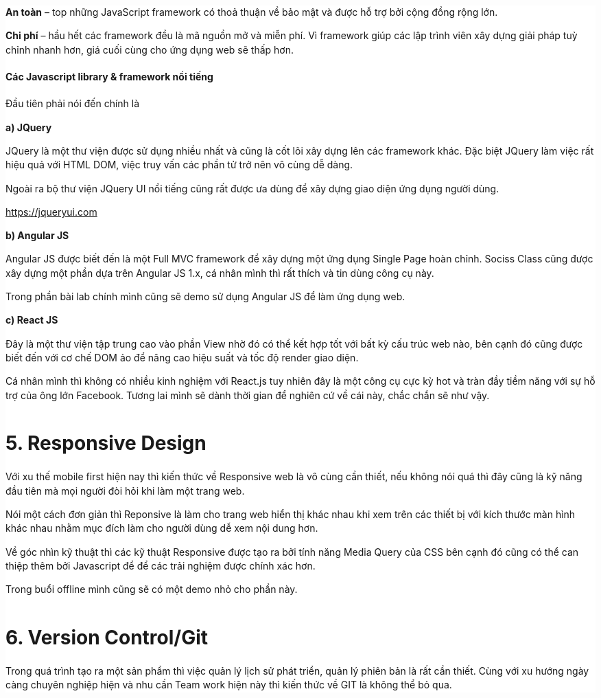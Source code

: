 **An toàn** – top những JavaScript framework có thoả thuận về bảo mật và được hỗ trợ bởi cộng đồng rộng lớn.

**Chi phí** – hầu hết các framework đều là mã nguồn mở và miễn phí. Vì framework giúp các lập trình viên xây dựng giải pháp tuỳ chỉnh nhanh hơn, giá cuối cùng cho ứng dụng web sẽ thấp hơn.


#### Các Javascript library & framework nổi tiếng

Đầu tiên phải nói đến chính là 

**a) JQuery** 

JQuery là một thư viện được sử dụng nhiều nhất và cũng là cốt lõi xây dựng lên các framework khác. Đặc biệt JQuery làm việc rất hiệu quả với HTML DOM, việc truy vấn các phần tử trở nên vô cùng dễ dàng.

Ngoài ra bộ thư viện JQuery UI nổi tiếng cũng rất được ưa dùng để xây dựng giao diện ứng dụng người dùng. 

https://jqueryui.com

**b) Angular JS** 

Angular JS được biết đến là một Full MVC framework để xây dựng một ứng dụng Single Page hoàn chỉnh.  Sociss Class cũng được xây dựng một phần dựa trên Angular JS 1.x, cá nhân mình thì rất thích và tin dùng công cụ này.

Trong phần bài lab chính mình cũng sẽ demo sử dụng Angular JS để làm ứng dụng web.

**c) React JS** 

Đây là một thư viện tập trung cao vào phần View nhờ đó có thể kết hợp tốt với bất kỳ cấu trúc web nào, bên cạnh đó cũng được biết đến với cơ chế DOM ảo để nâng cao hiệu suất và tốc độ render giao diện.

Cá nhân mình thì không có nhiều kinh nghiệm với React.js tuy nhiên đây là một công cụ cực kỳ hot và tràn đầy tiềm năng với sự hỗ trợ của ông lớn Facebook. Tương lai mình sẽ dành thời gian để nghiên cứ về cái này, chắc chắn sẽ như vậy.


# 5. Responsive Design

Với xu thế mobile first hiện nay thì kiến thức về Responsive web là vô cùng cần thiết, nếu không nói quá thì đây cũng là kỹ năng đầu tiên mà mọi người đòi hỏi khi làm một trang web.

Nói một cách đơn giản thì Reponsive là làm cho trang web hiển thị khác nhau khi xem trên các thiết bị với kích thước màn hình khác nhau nhằm mục đích làm cho người dùng dễ xem nội dung hơn.

Về góc nhìn kỹ thuật thì các kỹ thuật Responsive được tạo ra bởi tính năng Media Query của CSS bên cạnh đó cũng có thể can thiệp thêm bởi Javascript để để các trải nghiệm được chính xác hơn.

Trong buổi offline mình cũng sẽ có một demo nhỏ cho phần này.

# 6. Version Control/Git

Trong quá trình tạo ra một sản phẩm thì việc quản lý lịch sử phát triển, quản lý phiên bản là rất cần thiết. Cùng với xu hướng ngày càng chuyên nghiệp hiện và nhu cần Team work hiện này thì kiến thức về GIT là không thể bỏ qua.
